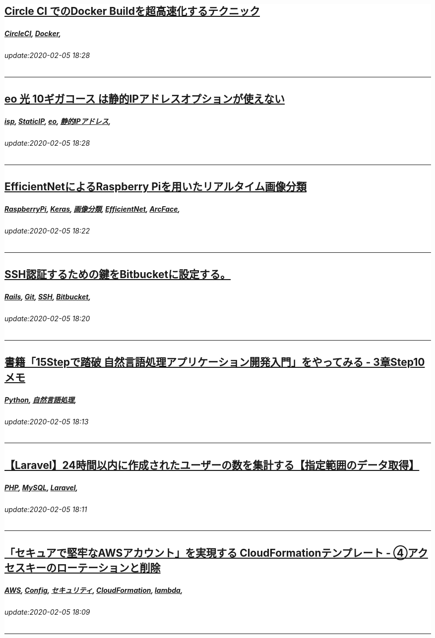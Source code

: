 ## [Circle CI でのDocker Buildを超高速化するテクニック](https://qiita.com/yayugu/items/39f14de30a267690d0ef)
##### [CircleCI](https://qiita.com/tags/CircleCI), [Docker](https://qiita.com/tags/Docker), 
###### update:2020-02-05 18:28
---
## [eo 光 10ギガコース は静的IPアドレスオプションが使えない](https://qiita.com/rxy/items/1ee338f5e7eef6b3fecf)
##### [isp](https://qiita.com/tags/isp), [StaticIP](https://qiita.com/tags/StaticIP), [eo](https://qiita.com/tags/eo), [静的IPアドレス](https://qiita.com/tags/静的IPアドレス), 
###### update:2020-02-05 18:28
---
## [EfficientNetによるRaspberry Piを用いたリアルタイム画像分類](https://qiita.com/TEAM_OZAWA/items/f630fefbf92289eae39b)
##### [RaspberryPi](https://qiita.com/tags/RaspberryPi), [Keras](https://qiita.com/tags/Keras), [画像分類](https://qiita.com/tags/画像分類), [EfficientNet](https://qiita.com/tags/EfficientNet), [ArcFace](https://qiita.com/tags/ArcFace), 
###### update:2020-02-05 18:22
---
## [SSH認証するための鍵をBitbucketに設定する。](https://qiita.com/et_good_eng/items/7eaa8bda539cdc316294)
##### [Rails](https://qiita.com/tags/Rails), [Git](https://qiita.com/tags/Git), [SSH](https://qiita.com/tags/SSH), [Bitbucket](https://qiita.com/tags/Bitbucket), 
###### update:2020-02-05 18:20
---
## [書籍「15Stepで踏破 自然言語処理アプリケーション開発入門」をやってみる - 3章Step10メモ](https://qiita.com/meritama/items/937c0812a9ec9d7957c4)
##### [Python](https://qiita.com/tags/Python), [自然言語処理](https://qiita.com/tags/自然言語処理), 
###### update:2020-02-05 18:13
---
## [【Laravel】24時間以内に作成されたユーザーの数を集計する【指定範囲のデータ取得】](https://qiita.com/hirocueki2/items/a6d5047dbd7abaac7c93)
##### [PHP](https://qiita.com/tags/PHP), [MySQL](https://qiita.com/tags/MySQL), [Laravel](https://qiita.com/tags/Laravel), 
###### update:2020-02-05 18:11
---
## [「セキュアで堅牢なAWSアカウント」を実現する CloudFormationテンプレート - ④アクセスキーのローテーションと削除](https://qiita.com/eijikominami/items/eba16015e8e27e42fc36)
##### [AWS](https://qiita.com/tags/AWS), [Config](https://qiita.com/tags/Config), [セキュリティ](https://qiita.com/tags/セキュリティ), [CloudFormation](https://qiita.com/tags/CloudFormation), [lambda](https://qiita.com/tags/lambda), 
###### update:2020-02-05 18:09
---